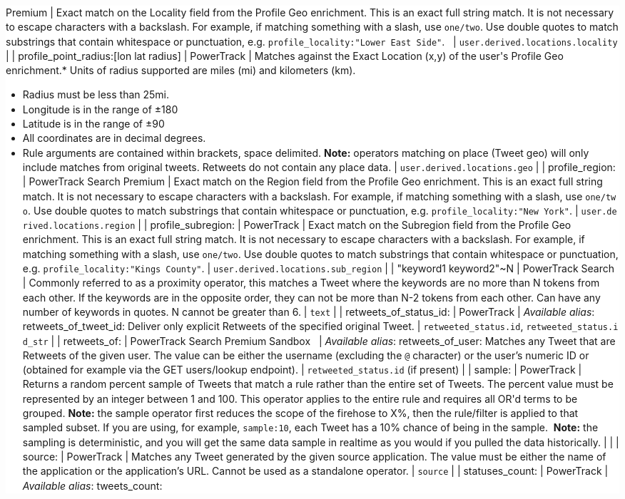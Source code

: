 Premium | Exact match on the Locality field from the Profile Geo enrichment.
This is an exact full string match.
It is not necessary to escape characters with a backslash. For example, if matching something with a slash, use `one/two`.
Use double quotes to match substrings that contain whitespace or punctuation, e.g. `profile_locality:"Lower East Side"`.
  | `user.derived.locations.locality` |
| profile\_point\_radius:[lon lat radius] | PowerTrack | Matches against the Exact Location (x,y) of the user's Profile Geo enrichment.* Units of radius supported are miles (mi) and kilometers (km).
* Radius must be less than 25mi.
* Longitude is in the range of ±180
* Latitude is in the range of ±90
* All coordinates are in decimal degrees.
* Rule arguments are contained within brackets, space delimited.
**Note:** operators matching on place (Tweet geo) will only include matches from original tweets. Retweets do not contain any place data. | `user.derived.locations.geo` |
| profile\_region: | PowerTrack
Search
Premium | Exact match on the Region field from the Profile Geo enrichment.
This is an exact full string match.
It is not necessary to escape characters with a backslash. For example, if matching something with a slash, use `one/two`.
Use double quotes to match substrings that contain whitespace or punctuation, e.g. `profile_locality:"New York"`. | `user.derived.locations.region` |
| profile\_subregion: | PowerTrack | Exact match on the Subregion field from the Profile Geo enrichment.
This is an exact full string match.
It is not necessary to escape characters with a backslash. For example, if matching something with a slash, use `one/two`.
Use double quotes to match substrings that contain whitespace or punctuation, e.g. `profile_locality:"Kings County"`. | `user.derived.locations.sub_region` |
| "keyword1 keyword2"~N | PowerTrack
Search | Commonly referred to as a proximity operator, this matches a Tweet where the keywords are no more than N tokens from each other.
If the keywords are in the opposite order, they can not be more than N-2 tokens from each other.
Can have any number of keywords in quotes.
N cannot be greater than 6. | `text` |
| retweets\_of\_status\_id: | PowerTrack | *Available alias*: retweets\_of\_tweet\_id:
Deliver only explicit Retweets of the specified original Tweet. | `retweeted_status.id`, `retweeted_status.id_str` |
| retweets\_of: | PowerTrack
Search
Premium
Sandbox
  | *Available alias*: retweets\_of\_user:
Matches any Tweet that are Retweets of the given user. The value can be either the username (excluding the `@` character) or the user’s numeric ID or (obtained for example via the GET users/lookup endpoint). | `retweeted_status.id` (if present) |
| sample: | PowerTrack | Returns a random percent sample of Tweets that match a rule rather than the entire set of Tweets. The percent value must be represented by an integer between 1 and 100.
This operator applies to the entire rule and requires all OR'd terms to be grouped.
**Note:** the sample operator first reduces the scope of the firehose to X%, then the rule/filter is applied to that sampled subset. If you are using, for example, `sample:10`, each Tweet has a 10% chance of being in the sample. 
**Note:** the sampling is deterministic, and you will get the same data sample in realtime as you would if you pulled the data historically. |  |
| source: | PowerTrack | Matches any Tweet generated by the given source application. The value must be either the name of the application or the application’s URL.
Cannot be used as a standalone operator. | `source` |
| statuses\_count: | PowerTrack | *Available alias*: tweets\_count: